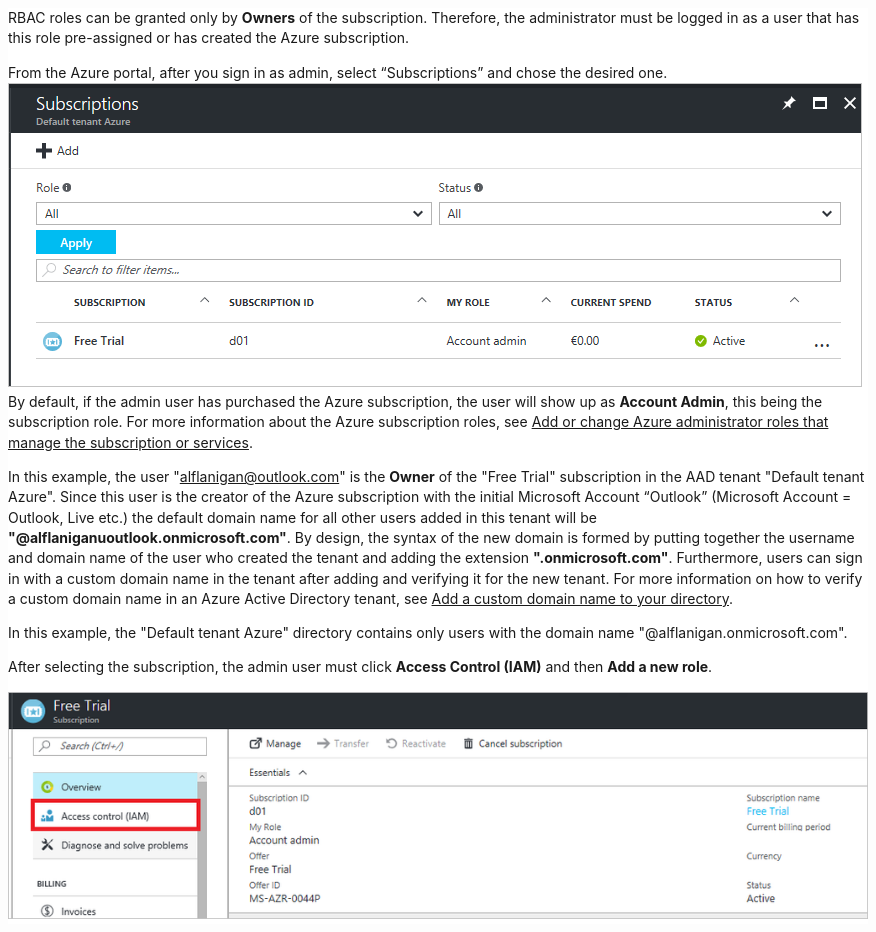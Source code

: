 RBAC roles can be granted only by **Owners** of the subscription. Therefore, the administrator must be logged in as a user that has this role pre-assigned or has created the Azure subscription.

From the Azure portal, after you sign in as admin, select “Subscriptions” and chose the desired one.
![subscription blade in Azure portal](./media/role-assignments-external-users/0.png)
By default, if the admin user has purchased the Azure subscription, the user will show up as **Account Admin**, this being the subscription role. For more information about the Azure subscription roles, see [Add or change Azure administrator roles that manage the subscription or services](../billing/billing-add-change-azure-subscription-administrator.md).

In this example, the user "alflanigan@outlook.com" is the **Owner** of the "Free Trial" subscription in the AAD tenant "Default tenant Azure". Since this user is the creator of the Azure subscription with the initial Microsoft Account “Outlook” (Microsoft Account = Outlook, Live etc.) the default domain name for all other users added in this tenant will be **"\@alflaniganuoutlook.onmicrosoft.com"**. By design, the syntax of the new domain is formed by putting together the username and domain name of the user who created the tenant and adding the extension **".onmicrosoft.com"**.
Furthermore, users can sign in with a custom domain name in the tenant after adding and verifying it for the new tenant. For more information on how to verify a custom domain name in an Azure Active Directory tenant, see [Add a custom domain name to your directory](/active-directory/active-directory-add-domain).

In this example, the "Default tenant Azure" directory contains only users with the domain name "\@alflanigan.onmicrosoft.com".

After selecting the subscription, the admin user must click **Access Control (IAM)** and then **Add a new role**.

![access control IAM feature in Azure portal](./media/role-assignments-external-users/1.png)
